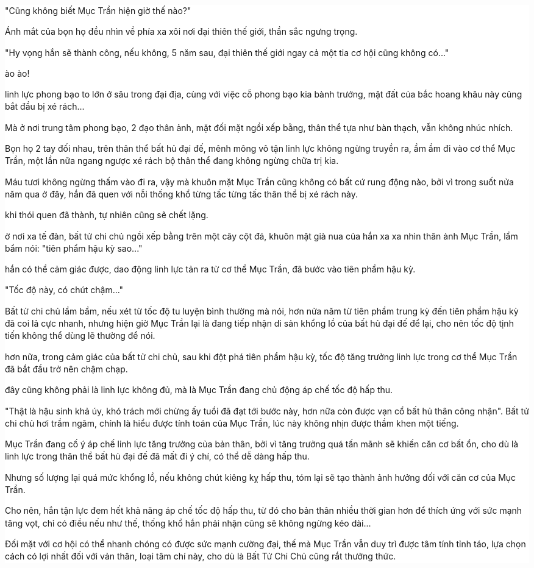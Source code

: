 "Cũng không biết Mục Trần hiện giờ thế nào?"

Ánh mắt của bọn họ đều nhìn về phía xa xôi nơi đại thiên thế giới, thần sắc ngưng trọng.

"Hy vọng hắn sẽ thành công, nếu không, 5 năm sau, đại thiên thế giới ngay cả một tia cơ hội cũng không có..."

ào ào!

linh lực phong bạo to lớn ở sâu trong đại địa, cùng với việc cỗ phong bạo kia bành trướng, mặt đất của bắc hoang khâu này cũng bắt đầu bị xé rách...

Mà ở nơi trung tâm phong bạo, 2 đạo thân ảnh, mặt đối mặt ngồi xếp bằng, thân thể tựa như bàn thạch, vẫn không nhúc nhích.

Bọn họ 2 tay đối nhau, trên thân thể bất hủ đại đế, mênh mông vô tận linh lực không ngừng truyền ra, ầm ầm đi vào cơ thể Mục Trần, một lần nữa ngang ngược xé rách bộ thân thể đang không ngừng chữa trị kia.

Máu tươi không ngừng thấm vào đi ra, vậy mà khuôn mặt Mục Trần cũng không có bất cứ rung động nào, bởi vì trong suốt nửa năm qua ở đây, hắn đã quen với nỗi thống khổ từng tấc từng tấc thân thể bị xé rách này.

khi thói quen đã thành, tự nhiên cũng sẽ chết lặng.

ờ nơi xa tế đàn, bất tử chi chủ ngồi xếp bằng trên một cây cột đá, khuôn mặt già nua của hắn xa xa nhìn thân ảnh Mục Trần, lẩm bẩm nói: "tiên phẩm hậu kỳ sao..."

hắn có thể cảm giác được, dao động linh lực tản ra từ cơ thể Mục Trần, đã bước vào tiên phẩm hậu kỳ.

"Tốc độ này, có chút chậm..."

Bất tử chi chủ lẩm bẩm, nếu xét từ tốc độ tu luyện bình thường mà nói, hơn nửa năm từ tiên phẩm trung kỳ đến tiên phẩm hậu kỳ đã coi lả cực nhanh, nhưng hiện giờ Mục Trần lại là đang tiếp nhận di sản khổng lồ của bất hủ đại đế để lại, cho nên tốc độ tịnh tiến không thể dùng lẽ thường để nói.

hơn nữa, trong cảm giác của bất tử chi chủ, sau khi đột phá tiên phẩm hậu kỳ, tốc độ tăng trưởng linh lực trong cơ thể Mục Trần đã bắt đầu trở nên chậm chạp.

đây cũng không phải là linh lực không đủ, mà là Mục Trần đang chủ động áp chế tốc độ hấp thu.

"Thật là hậu sinh khả úy, khó trách mới chừng ấy tuổi đã đạt tới bước này, hơn nữa còn được vạn cổ bất hủ thân công nhận". Bất tử chi chủ hơi trầm ngâm, chính là hiểu được tính toán của Mục Trần, lúc này không nhịn được thầm khen một tiếng.

Mục Trần đang cố ý áp chế linh lực tăng trưởng của bản thân, bởi vì tăng trưởng quá tấn mãnh sẽ khiến căn cơ bất ổn, cho dù là linh lực trong thân thể bất hủ đại đế đã mất đi ý chí, có thể dễ dàng hấp thu.

Nhưng số lượng lại quá mức khổng lồ, nếu không chút kiêng kỵ hấp thu, tóm lại sẽ tạo thành ảnh hưởng đối với căn cơ của Mục Trần.

Cho nên, hắn tận lực đem hết khả năng áp chế tốc độ hấp thu, từ đó cho bản thân nhiều thời gian hơn để thích ứng với sức mạnh tăng vọt, chỉ có điều nếu như thế, thống khổ hắn phải nhận cũng sẽ không ngừng kéo dài...

Đối mặt với cơ hội có thể nhanh chóng có được sức mạnh cường đại, thế mà Mục Trần vẫn duy trì được tâm tính tỉnh táo, lựa chọn cách có lợi nhất đối với vản thân, loại tâm chí này, cho dù là Bất Tử Chi Chủ cũng rắt thưởng thức.
